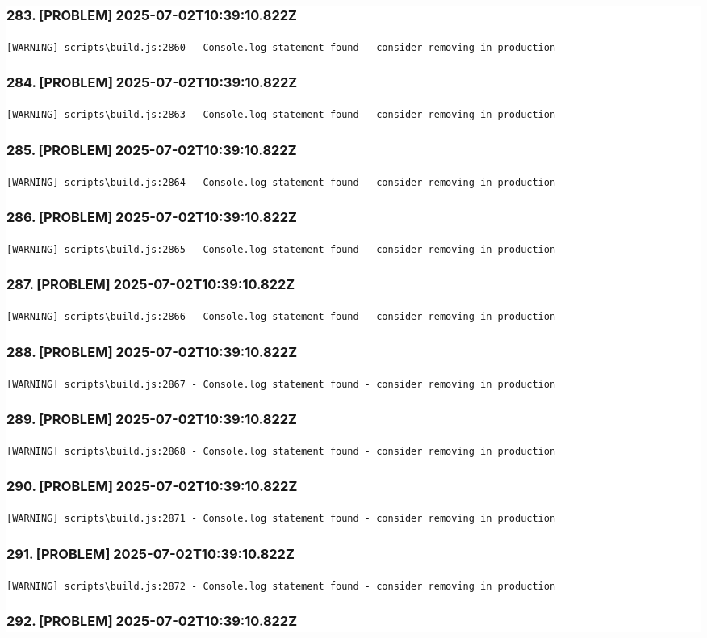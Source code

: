 ### 283. [PROBLEM] 2025-07-02T10:39:10.822Z

```
[WARNING] scripts\build.js:2860 - Console.log statement found - consider removing in production
```

### 284. [PROBLEM] 2025-07-02T10:39:10.822Z

```
[WARNING] scripts\build.js:2863 - Console.log statement found - consider removing in production
```

### 285. [PROBLEM] 2025-07-02T10:39:10.822Z

```
[WARNING] scripts\build.js:2864 - Console.log statement found - consider removing in production
```

### 286. [PROBLEM] 2025-07-02T10:39:10.822Z

```
[WARNING] scripts\build.js:2865 - Console.log statement found - consider removing in production
```

### 287. [PROBLEM] 2025-07-02T10:39:10.822Z

```
[WARNING] scripts\build.js:2866 - Console.log statement found - consider removing in production
```

### 288. [PROBLEM] 2025-07-02T10:39:10.822Z

```
[WARNING] scripts\build.js:2867 - Console.log statement found - consider removing in production
```

### 289. [PROBLEM] 2025-07-02T10:39:10.822Z

```
[WARNING] scripts\build.js:2868 - Console.log statement found - consider removing in production
```

### 290. [PROBLEM] 2025-07-02T10:39:10.822Z

```
[WARNING] scripts\build.js:2871 - Console.log statement found - consider removing in production
```

### 291. [PROBLEM] 2025-07-02T10:39:10.822Z

```
[WARNING] scripts\build.js:2872 - Console.log statement found - consider removing in production
```

### 292. [PROBLEM] 2025-07-02T10:39:10.822Z
